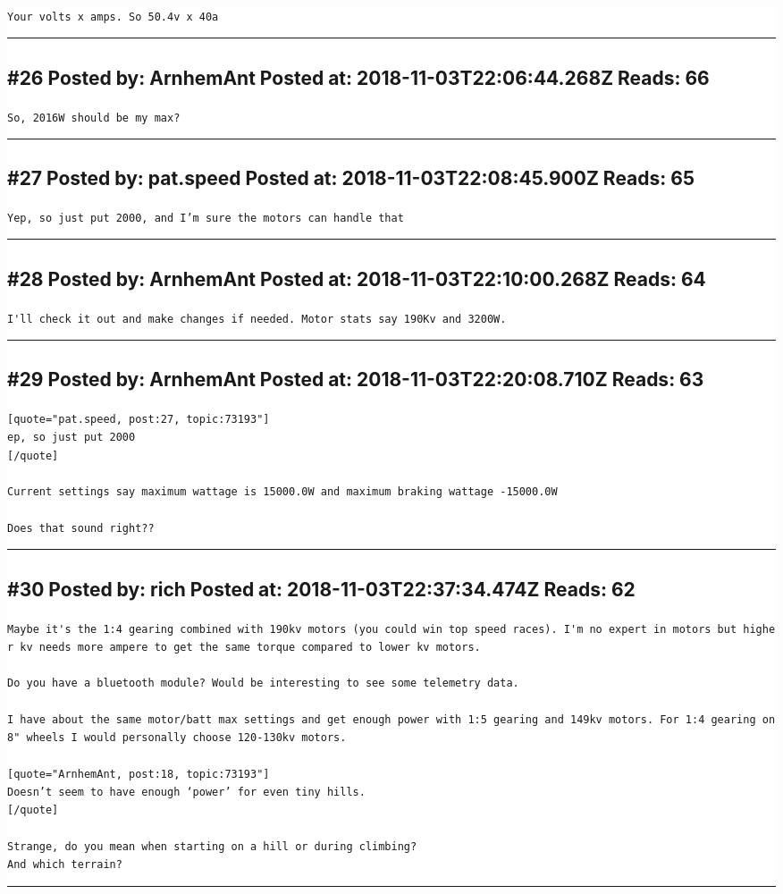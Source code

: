 ```
Your volts x amps. So 50.4v x 40a
```

---
## \#26 Posted by: ArnhemAnt Posted at: 2018-11-03T22:06:44.268Z Reads: 66

```
So, 2016W should be my max?
```

---
## \#27 Posted by: pat.speed Posted at: 2018-11-03T22:08:45.900Z Reads: 65

```
Yep, so just put 2000, and I’m sure the motors can handle that
```

---
## \#28 Posted by: ArnhemAnt Posted at: 2018-11-03T22:10:00.268Z Reads: 64

```
I'll check it out and make changes if needed. Motor stats say 190Kv and 3200W.
```

---
## \#29 Posted by: ArnhemAnt Posted at: 2018-11-03T22:20:08.710Z Reads: 63

```
[quote="pat.speed, post:27, topic:73193"]
ep, so just put 2000
[/quote]

Current settings say maximum wattage is 15000.0W and maximum braking wattage -15000.0W

Does that sound right??
```

---
## \#30 Posted by: rich Posted at: 2018-11-03T22:37:34.474Z Reads: 62

```
Maybe it's the 1:4 gearing combined with 190kv motors (you could win top speed races). I'm no expert in motors but higher kv needs more ampere to get the same torque compared to lower kv motors.

Do you have a bluetooth module? Would be interesting to see some telemetry data.

I have about the same motor/batt max settings and get enough power with 1:5 gearing and 149kv motors. For 1:4 gearing on 8" wheels I would personally choose 120-130kv motors.

[quote="ArnhemAnt, post:18, topic:73193"]
Doesn’t seem to have enough ‘power’ for even tiny hills.
[/quote]

Strange, do you mean when starting on a hill or during climbing? 
And which terrain?
```

---